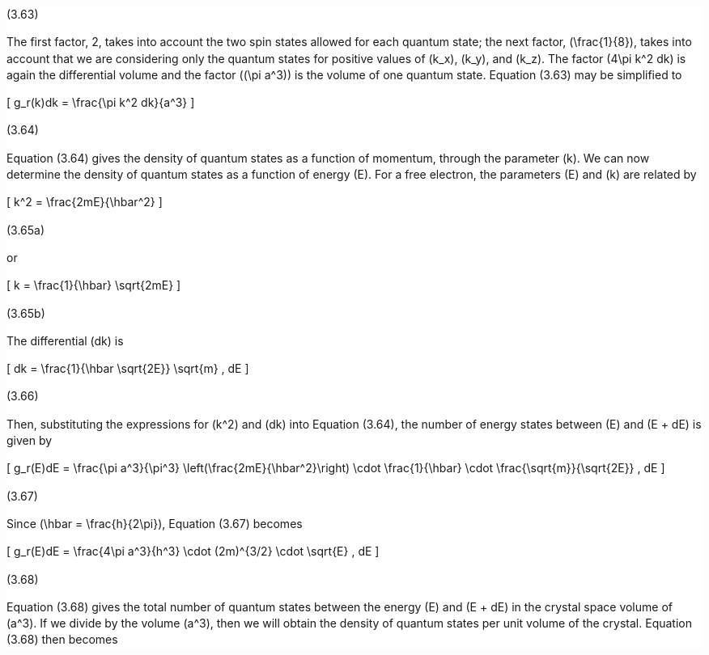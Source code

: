 (3.63)

The first factor, 2, takes into account the two spin states allowed for each quantum state; the next factor, \(\frac{1}{8}\), takes into account that we are considering only the quantum states for positive values of \(k_x\), \(k_y\), and \(k_z\). The factor \(4\pi k^2 dk\) is again the differential volume and the factor \((\pi a^3)\) is the volume of one quantum state. Equation (3.63) may be simplified to

\[
g_r(k)dk = \frac{\pi k^2 dk}{a^3}
\]

(3.64)

Equation (3.64) gives the density of quantum states as a function of momentum, through the parameter \(k\). We can now determine the density of quantum states as a function of energy \(E\). For a free electron, the parameters \(E\) and \(k\) are related by

\[
k^2 = \frac{2mE}{\hbar^2}
\]

(3.65a)

or

\[
k = \frac{1}{\hbar} \sqrt{2mE}
\]

(3.65b)

The differential \(dk\) is

\[
dk = \frac{1}{\hbar \sqrt{2E}} \sqrt{m} \, dE
\]

(3.66)

Then, substituting the expressions for \(k^2\) and \(dk\) into Equation (3.64), the number of energy states between \(E\) and \(E + dE\) is given by

\[
g_r(E)dE = \frac{\pi a^3}{\pi^3} \left(\frac{2mE}{\hbar^2}\right) \cdot \frac{1}{\hbar} \cdot \frac{\sqrt{m}}{\sqrt{2E}} \, dE
\]

(3.67)

Since \(\hbar = \frac{h}{2\pi}\), Equation (3.67) becomes

\[
g_r(E)dE = \frac{4\pi a^3}{h^3} \cdot (2m)^{3/2} \cdot \sqrt{E} \, dE
\]

(3.68)

Equation (3.68) gives the total number of quantum states between the energy \(E\) and \(E + dE\) in the crystal space volume of \(a^3\). If we divide by the volume \(a^3\), then we will obtain the density of quantum states per unit volume of the crystal. Equation (3.68) then becomes

